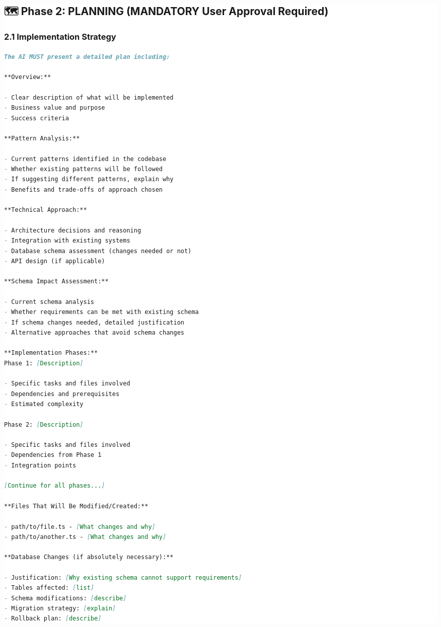 
## 🗺️ Phase 2: PLANNING (MANDATORY User Approval Required)

### 2.1 Implementation Strategy

```markdown
The AI MUST present a detailed plan including:

**Overview:**

- Clear description of what will be implemented
- Business value and purpose
- Success criteria

**Pattern Analysis:**

- Current patterns identified in the codebase
- Whether existing patterns will be followed
- If suggesting different patterns, explain why
- Benefits and trade-offs of approach chosen

**Technical Approach:**

- Architecture decisions and reasoning
- Integration with existing systems
- Database schema assessment (changes needed or not)
- API design (if applicable)

**Schema Impact Assessment:**

- Current schema analysis
- Whether requirements can be met with existing schema
- If schema changes needed, detailed justification
- Alternative approaches that avoid schema changes

**Implementation Phases:**
Phase 1: [Description]

- Specific tasks and files involved
- Dependencies and prerequisites
- Estimated complexity

Phase 2: [Description]

- Specific tasks and files involved
- Dependencies from Phase 1
- Integration points

[Continue for all phases...]

**Files That Will Be Modified/Created:**

- path/to/file.ts - [What changes and why]
- path/to/another.ts - [What changes and why]

**Database Changes (if absolutely necessary):**

- Justification: [Why existing schema cannot support requirements]
- Tables affected: [list]
- Schema modifications: [describe]
- Migration strategy: [explain]
- Rollback plan: [describe]

```